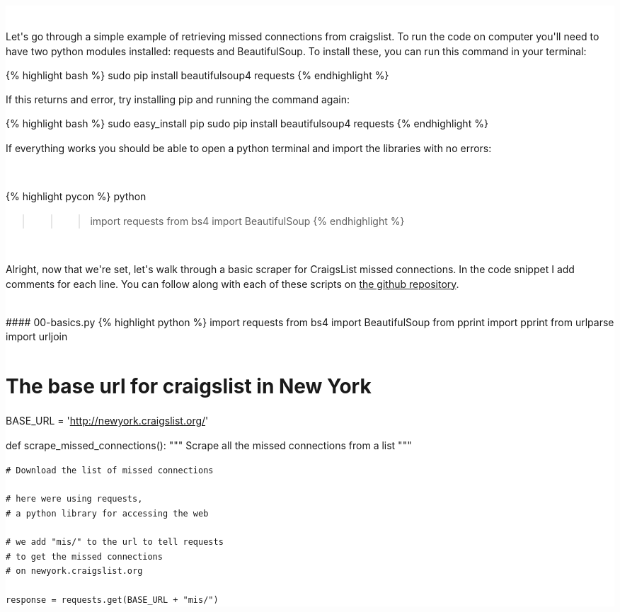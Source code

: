 <br/>

Let's go through a simple example of retrieving missed connections from craigslist. To run the code on computer you'll need to have two python modules installed: requests and BeautifulSoup.  To install these, you can run this command in your terminal:

{% highlight bash %}
sudo pip install beautifulsoup4 requests
{% endhighlight %}

If this returns and error, try installing pip and running the command again:

{% highlight bash %}
sudo easy_install pip
sudo pip install beautifulsoup4 requests
{% endhighlight %}

If everything works you should be able to open a python terminal and import the libraries with no errors:

<br/>

{% highlight pycon %}
python
>>> import requests
>>> from bs4 import BeautifulSoup
{% endhighlight %}

<br/>

Alright, now that we're set, let's walk through a basic scraper for CraigsList missed connections. In the code snippet I add comments for each line. You can follow along with each of these scripts on [the github repository](https://github.com/abelsonlive/scrape-the-gibson).

<br/>
#### 00-basics.py
{% highlight python %}
import requests
from bs4 import BeautifulSoup
from pprint import pprint
from urlparse import urljoin

# The base url for craigslist in New York
BASE_URL = 'http://newyork.craigslist.org/'

def scrape_missed_connections():
    """ Scrape all the missed connections from a list """
    
    # Download the list of missed connections

    # here were using requests, 
    # a python library for accessing the web

    # we add "mis/" to the url to tell requests
    # to get the missed connections 
    # on newyork.craigslist.org

    response = requests.get(BASE_URL + "mis/")
